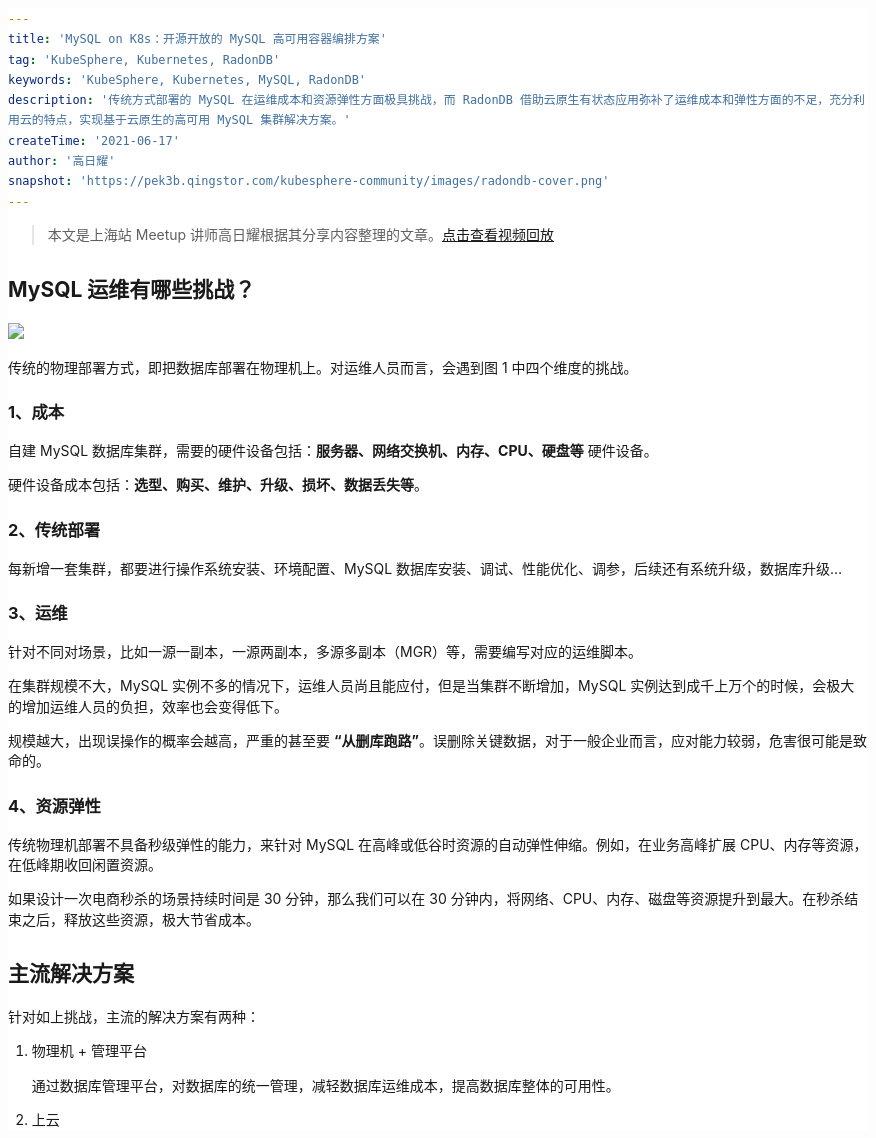 ```yaml
---
title: 'MySQL on K8s：开源开放的 MySQL 高可用容器编排方案'
tag: 'KubeSphere, Kubernetes, RadonDB'
keywords: 'KubeSphere, Kubernetes, MySQL, RadonDB'
description: '传统方式部署的 MySQL 在运维成本和资源弹性方面极具挑战，而 RadonDB 借助云原生有状态应用弥补了运维成本和弹性方面的不足，充分利用云的特点，实现基于云原生的高可用 MySQL 集群解决方案。'
createTime: '2021-06-17'
author: '高日耀'
snapshot: 'https://pek3b.qingstor.com/kubesphere-community/images/radondb-cover.png'
---
```


> 本文是上海站 Meetup 讲师高日耀根据其分享内容整理的文章。[点击查看视频回放](https://kubesphere.com.cn/live/mysql-shanghai/)

## MySQL 运维有哪些挑战？

![](https://pek3b.qingstor.com/kubesphere-community/images/radondb-1.jpg)

传统的物理部署方式，即把数据库部署在物理机上。对运维人员而言，会遇到图 1 中四个维度的挑战。

### 1、成本

自建 MySQL 数据库集群，需要的硬件设备包括：**服务器、网络交换机、内存、CPU、硬盘等** 硬件设备。

硬件设备成本包括：**选型、购买、维护、升级、损坏、数据丢失等**。

### 2、传统部署

每新增一套集群，都要进行操作系统安装、环境配置、MySQL 数据库安装、调试、性能优化、调参，后续还有系统升级，数据库升级…

### 3、运维

针对不同对场景，比如一源一副本，一源两副本，多源多副本（MGR）等，需要编写对应的运维脚本。

在集群规模不大，MySQL 实例不多的情况下，运维人员尚且能应付，但是当集群不断增加，MySQL 实例达到成千上万个的时候，会极大的增加运维人员的负担，效率也会变得低下。

规模越大，出现误操作的概率会越高，严重的甚至要 **“从删库跑路”**。误删除关键数据，对于一般企业而言，应对能力较弱，危害很可能是致命的。

### 4、资源弹性

传统物理机部署不具备秒级弹性的能力，来针对 MySQL 在高峰或低谷时资源的自动弹性伸缩。例如，在业务高峰扩展 CPU、内存等资源，在低峰期收回闲置资源。

如果设计一次电商秒杀的场景持续时间是 30 分钟，那么我们可以在 30 分钟内，将网络、CPU、内存、磁盘等资源提升到最大。在秒杀结束之后，释放这些资源，极大节省成本。

## 主流解决方案

针对如上挑战，主流的解决方案有两种：

1. 物理机 + 管理平台

   通过数据库管理平台，对数据库的统一管理，减轻数据库运维成本，提高数据库整体的可用性。

2. 上云
